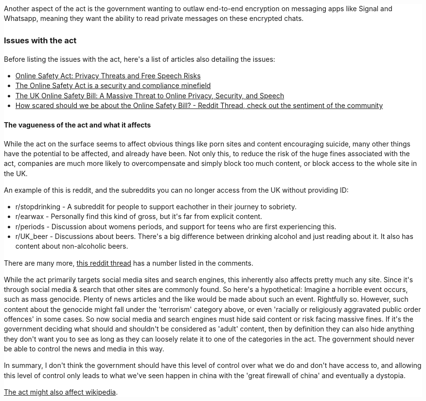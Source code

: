 Another aspect of the act is the government wanting to outlaw end-to-end encryption on messaging apps like Signal and Whatsapp, meaning they want the ability to read private messages on these encrypted chats. 

### Issues with the act

Before listing the issues with the act, here's a list of articles also detailing the issues:
- [Online Safety Act: Privacy Threats and Free Speech Risks](https://consoc.org.uk/the-online-safety-act-privacy-threats-and-free-speech-risks/)
- [The Online Safety Act is a security and compliance minefield](https://www.raconteur.net/technology/the-online-safety-act-is-a-security-and-compliance-minefield)
- [The UK Online Safety Bill: A Massive Threat to Online Privacy, Security, and Speech](https://www.eff.org/pages/uk-online-safety-bill-massive-threat-online-privacy-security-and-speech)
- [How scared should we be about the Online Safety Bill?  - Reddit Thread, check out the sentiment of the community](https://www.reddit.com/r/LabourUK/comments/1ma0k2k/how_scared_should_we_be_about_the_online_safety/)

#### The vagueness of the act and what it affects

While the act on the surface seems to affect obvious things like porn sites and content encouraging suicide, many other things have the potential to be affected, and already have been. Not only this, to reduce the risk of the huge fines associated with the act, companies are much more likely to overcompensate and simply block too much content, or block access to the whole site in the UK.

An example of this is reddit, and the subreddits you can no longer access from the UK without providing ID:
- r/stopdrinking - A subreddit for people to support eachother in their journey to sobriety.
- r/earwax - Personally find this kind of gross, but it's far from explicit content.
- r/periods - Discussion about womens periods, and support for teens who are first experiencing this.
- r/UK_beer - Discussions about beers. There's a big difference between drinking alcohol and just reading about it. It also has content about non-alcoholic beers.

There are many more, [this reddit thread](https://www.reddit.com/r/AskUK/comments/1m8tjeh/whats_the_stupidest_subreddit_youve_seen/) has a number listed in the comments.

While the act primarily targets social media sites and search engines, this inherently also affects pretty much any site. Since it's through social media & search that other sites are commonly found. So here's a hypothetical:
Imagine a horrible event occurs, such as mass genocide. Plenty of news articles and the like would be made about such an event. Rightfully so. However, such content about the genocide might fall under the 'terrorism' category above, or even 'racially or religiously aggravated public order offences' in some cases. So now social media and search engines must hide said content or risk facing massive fines. 
If it's the government deciding what should and shouldn't be considered as 'adult' content, then by definition they can also hide anything they don't want you to see as long as they can loosely relate it to one of the categories in the act. The government should never be able to control the news and media in this way.

In summary, I don't think the government should have this level of control over what we do and don't have access to, and allowing this level of control only leads to what we've seen happen in china with the 'great firewall of china' and eventually a dystopia.

[The act might also affect wikipedia](https://wikimediafoundation.org/news/2025/07/17/wikimedia-foundation-challenges-uk-online-safety-act-regulations/).
